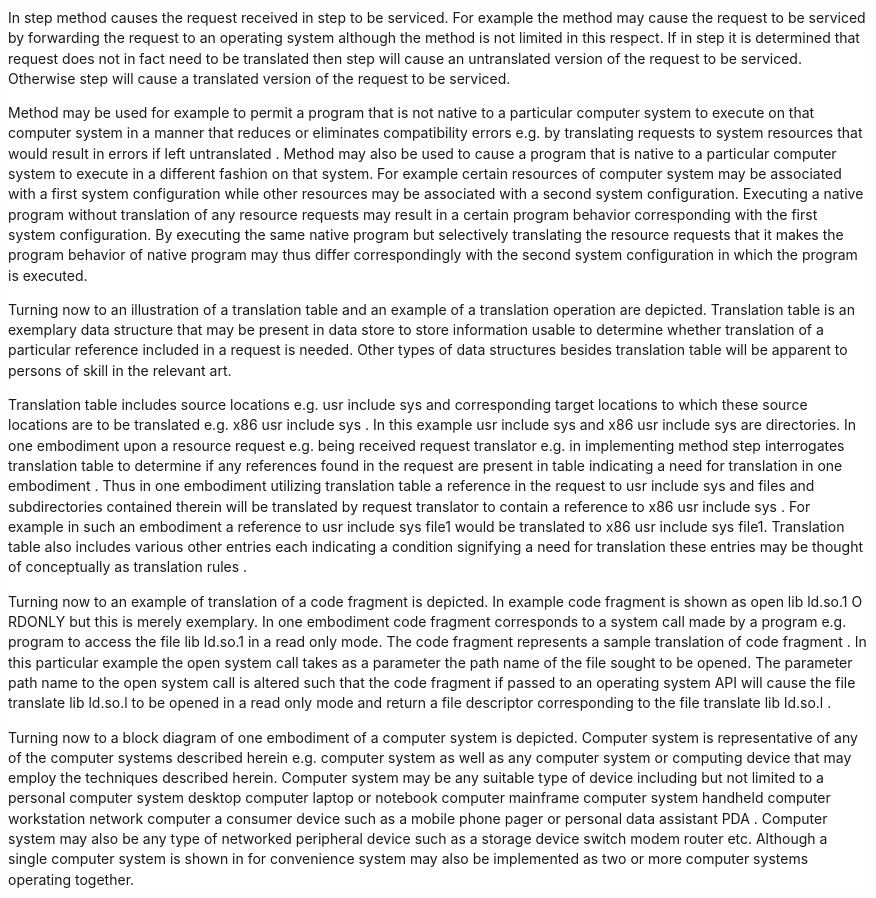 In step method causes the request received in step to be serviced. For example the method may cause the request to be serviced by forwarding the request to an operating system although the method is not limited in this respect. If in step it is determined that request does not in fact need to be translated then step will cause an untranslated version of the request to be serviced. Otherwise step will cause a translated version of the request to be serviced.

Method may be used for example to permit a program that is not native to a particular computer system to execute on that computer system in a manner that reduces or eliminates compatibility errors e.g. by translating requests to system resources that would result in errors if left untranslated . Method may also be used to cause a program that is native to a particular computer system to execute in a different fashion on that system. For example certain resources of computer system may be associated with a first system configuration while other resources may be associated with a second system configuration. Executing a native program without translation of any resource requests may result in a certain program behavior corresponding with the first system configuration. By executing the same native program but selectively translating the resource requests that it makes the program behavior of native program may thus differ correspondingly with the second system configuration in which the program is executed.

Turning now to an illustration of a translation table and an example of a translation operation are depicted. Translation table is an exemplary data structure that may be present in data store to store information usable to determine whether translation of a particular reference included in a request is needed. Other types of data structures besides translation table will be apparent to persons of skill in the relevant art.

Translation table includes source locations e.g. usr include sys and corresponding target locations to which these source locations are to be translated e.g. x86 usr include sys . In this example usr include sys and x86 usr include sys are directories. In one embodiment upon a resource request e.g. being received request translator e.g. in implementing method step interrogates translation table to determine if any references found in the request are present in table indicating a need for translation in one embodiment . Thus in one embodiment utilizing translation table a reference in the request to usr include sys and files and subdirectories contained therein will be translated by request translator to contain a reference to x86 usr include sys . For example in such an embodiment a reference to usr include sys file1 would be translated to x86 usr include sys file1. Translation table also includes various other entries each indicating a condition signifying a need for translation these entries may be thought of conceptually as translation rules .

Turning now to an example of translation of a code fragment is depicted. In example code fragment is shown as open lib ld.so.1 O RDONLY but this is merely exemplary. In one embodiment code fragment corresponds to a system call made by a program e.g. program to access the file lib ld.so.1 in a read only mode. The code fragment represents a sample translation of code fragment . In this particular example the open system call takes as a parameter the path name of the file sought to be opened. The parameter path name to the open system call is altered such that the code fragment if passed to an operating system API will cause the file translate lib ld.so.l to be opened in a read only mode and return a file descriptor corresponding to the file translate lib ld.so.l .

Turning now to a block diagram of one embodiment of a computer system is depicted. Computer system is representative of any of the computer systems described herein e.g. computer system as well as any computer system or computing device that may employ the techniques described herein. Computer system may be any suitable type of device including but not limited to a personal computer system desktop computer laptop or notebook computer mainframe computer system handheld computer workstation network computer a consumer device such as a mobile phone pager or personal data assistant PDA . Computer system may also be any type of networked peripheral device such as a storage device switch modem router etc. Although a single computer system is shown in for convenience system may also be implemented as two or more computer systems operating together.
